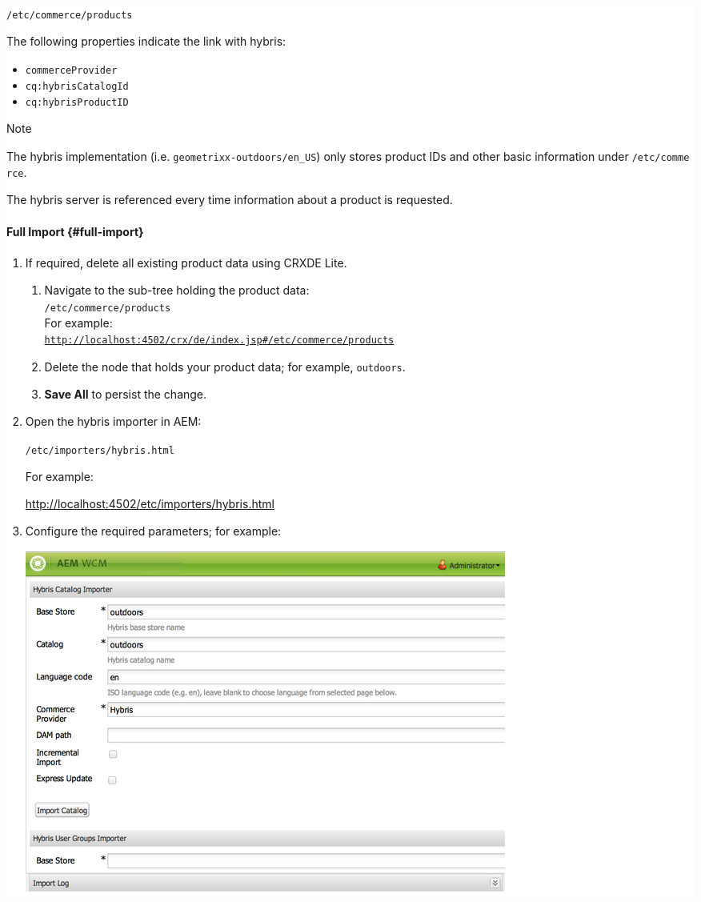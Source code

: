 `/etc/commerce/products`

The following properties indicate the link with hybris:

* `commerceProvider`
* `cq:hybrisCatalogId`
* `cq:hybrisProductID`

>[!NOTE]
>
>The hybris implementation (i.e. `geometrixx-outdoors/en_US`) only stores product IDs and other basic information under `/etc/commerce`.
>
>The hybris server is referenced every time information about a product is requested.

#### Full Import {#full-import}

1. If required, delete all existing product data using CRXDE Lite.

    1. Navigate to the sub-tree holding the product data:  
       `/etc/commerce/products`  
       For example:  
       [ `http://localhost:4502/crx/de/index.jsp#/etc/commerce/products`](http://localhost:4502/crx/de/index.jsp#/etc/commerce/products)
    
    1. Delete the node that holds your product data; for example, `outdoors`.
    1. **Save All** to persist the change.

1. Open the hybris importer in AEM:

   `/etc/importers/hybris.html`

   For example:

   [http://localhost:4502/etc/importers/hybris.html](http://localhost:4502/etc/importers/hybris.html)

1. Configure the required parameters; for example:

   ![](assets/chlimage_1-49.png)
